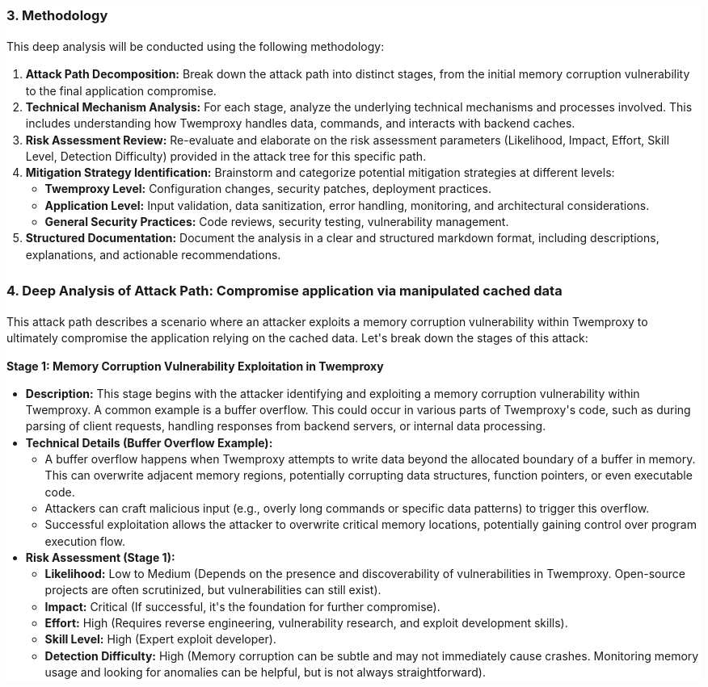 ### 3. Methodology

This deep analysis will be conducted using the following methodology:

1. **Attack Path Decomposition:** Break down the attack path into distinct stages, from the initial memory corruption vulnerability to the final application compromise.
2. **Technical Mechanism Analysis:** For each stage, analyze the underlying technical mechanisms and processes involved. This includes understanding how Twemproxy handles data, commands, and interacts with backend caches.
3. **Risk Assessment Review:** Re-evaluate and elaborate on the risk assessment parameters (Likelihood, Impact, Effort, Skill Level, Detection Difficulty) provided in the attack tree for this specific path.
4. **Mitigation Strategy Identification:** Brainstorm and categorize potential mitigation strategies at different levels:
    * **Twemproxy Level:** Configuration changes, security patches, deployment practices.
    * **Application Level:** Input validation, data sanitization, error handling, monitoring, and architectural considerations.
    * **General Security Practices:** Code reviews, security testing, vulnerability management.
5. **Structured Documentation:** Document the analysis in a clear and structured markdown format, including descriptions, explanations, and actionable recommendations.

### 4. Deep Analysis of Attack Path: Compromise application via manipulated cached data

This attack path describes a scenario where an attacker exploits a memory corruption vulnerability within Twemproxy to ultimately compromise the application relying on the cached data. Let's break down the stages of this attack:

**Stage 1: Memory Corruption Vulnerability Exploitation in Twemproxy**

* **Description:** This stage begins with the attacker identifying and exploiting a memory corruption vulnerability within Twemproxy. A common example is a buffer overflow. This could occur in various parts of Twemproxy's code, such as during parsing of client requests, handling responses from backend servers, or internal data processing.
* **Technical Details (Buffer Overflow Example):**
    * A buffer overflow happens when Twemproxy attempts to write data beyond the allocated boundary of a buffer in memory. This can overwrite adjacent memory regions, potentially corrupting data structures, function pointers, or even executable code.
    * Attackers can craft malicious input (e.g., overly long commands or specific data patterns) to trigger this overflow.
    * Successful exploitation allows the attacker to overwrite critical memory locations, potentially gaining control over program execution flow.
* **Risk Assessment (Stage 1):**
    * **Likelihood:** Low to Medium (Depends on the presence and discoverability of vulnerabilities in Twemproxy. Open-source projects are often scrutinized, but vulnerabilities can still exist).
    * **Impact:** Critical (If successful, it's the foundation for further compromise).
    * **Effort:** High (Requires reverse engineering, vulnerability research, and exploit development skills).
    * **Skill Level:** High (Expert exploit developer).
    * **Detection Difficulty:** High (Memory corruption can be subtle and may not immediately cause crashes. Monitoring memory usage and looking for anomalies can be helpful, but is not always straightforward).
